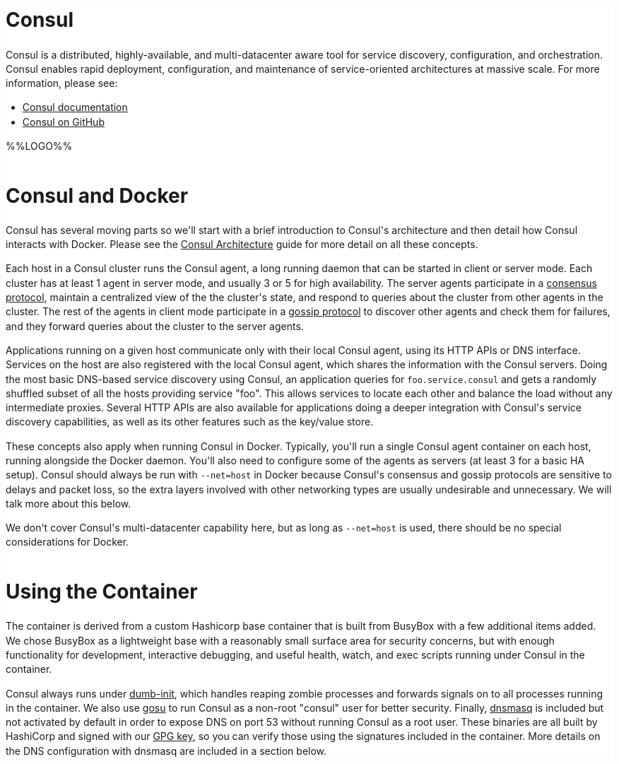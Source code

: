# Consul

Consul is a distributed, highly-available, and multi-datacenter aware tool for service discovery, configuration, and orchestration. Consul enables rapid deployment, configuration, and maintenance of service-oriented architectures at massive scale. For more information, please see:

* [Consul documentation](https://www.consul.io/)
* [Consul on GitHub](https://github.com/hashicorp/consul)

%%LOGO%%

# Consul and Docker

Consul has several moving parts so we'll start with a brief introduction to Consul's architecture and then detail how Consul interacts with Docker. Please see the [Consul Architecture](https://www.consul.io/docs/internals/architecture.html) guide for more detail on all these concepts.

Each host in a Consul cluster runs the Consul agent, a long running daemon that can be started in client or server mode. Each cluster has at least 1 agent in server mode, and usually 3 or 5 for high availability. The server agents participate in a [consensus protocol](https://www.consul.io/docs/internals/consensus.html), maintain a centralized view of the the cluster's state, and respond to queries about the cluster from other agents in the cluster. The rest of the agents in client mode participate in a [gossip protocol](https://www.consul.io/docs/internals/gossip.html) to discover other agents and check them for failures, and they forward queries about the cluster to the server agents.

Applications running on a given host communicate only with their local Consul agent, using its HTTP APIs or DNS interface. Services on the host are also registered with the local Consul agent, which shares the information with the Consul servers. Doing the most basic DNS-based service discovery using Consul, an application queries for `foo.service.consul` and gets a randomly shuffled subset of all the hosts providing service "foo". This allows services to locate each other and balance the load without any intermediate proxies. Several HTTP APIs are also available for applications doing a deeper integration with Consul's service discovery capabilities, as well as its other features such as the key/value store.

These concepts also apply when running Consul in Docker. Typically, you'll run a single Consul agent container on each host, running alongside the Docker daemon. You'll also need to configure some of the agents as servers (at least 3 for a basic HA setup). Consul should always be run with `--net=host` in Docker because Consul's consensus and gossip protocols are sensitive to delays and packet loss, so the extra layers involved with other networking types are usually undesirable and unnecessary. We will talk more about this below.

We don't cover Consul's multi-datacenter capability here, but as long as `--net=host` is used, there should be no special considerations for Docker.

# Using the Container

The container is derived from a custom Hashicorp base container that is built from BusyBox with a few additional items added. We chose BusyBox as a lightweight base with a reasonably small surface area for security concerns, but with enough functionality for development, interactive debugging, and useful health, watch, and exec scripts running under Consul in the container.

Consul always runs under [dumb-init](https://github.com/Yelp/dumb-init), which handles reaping zombie processes and forwards signals on to all processes running in the container. We also use [gosu](https://github.com/tianon/gosu) to run Consul as a non-root "consul" user for better security. Finally, [dnsmasq](http://www.thekelleys.org.uk/dnsmasq/doc.html) is included but not activated by default in order to expose DNS on port 53 without running Consul as a root user. These binaries are all built by HashiCorp and signed with our [GPG key](https://www.hashicorp.com/security.html), so you can verify those using the signatures included in the container. More details on the DNS configuration with dnsmasq are included in a section below.
